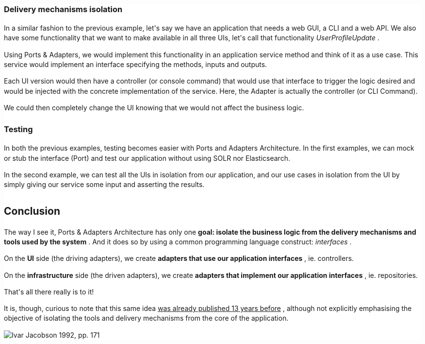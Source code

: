 ### Delivery mechanisms isolation 

In a similar fashion to the previous example, let's say we have an
application that needs a web GUI, a CLI and a web API. We also have some
functionality that we want to make available in all three UIs, let's
call that functionality *UserProfileUpdate* .

Using Ports & Adapters, we would implement this functionality in an
application service method and think of it as a use case. This service
would implement an interface specifying the methods, inputs and outputs.

Each UI version would then have a controller (or console command) that
would use that interface to trigger the logic desired and would be
injected with the concrete implementation of the service. Here, the
Adapter is actually the controller (or CLI Command).

We could then completely change the UI knowing that we would not affect
the business logic.

### Testing 

In both the previous examples, testing becomes easier with Ports and
Adapters Architecture. In the first examples, we can mock or stub the
interface (Port) and test our application without using SOLR nor
Elasticsearch.

In the second example, we can test all the UIs in isolation from our
application, and our use cases in isolation from the UI by simply giving
our service some input and asserting the results.

**Conclusion** 
--------------

The way I see it, Ports & Adapters Architecture has only one **goal:
isolate the business logic from the delivery mechanisms and tools used
by the system** . And it does so by using a common programming language
construct: *interfaces* .

On the **UI** side (the driving adapters), we create **adapters that use
our application interfaces** , ie. controllers.

On the **infrastructure** side (the driven adapters), we create
**adapters that implement our application interfaces** , ie.
repositories.

That's all there really is to it!

It is, though, curious to note that this same idea [was already
published 13 years
before](https://herbertograca.com/2017/08/24/ebi-architecture/) ,
although not explicitly emphasising the objective of isolating the tools
and delivery mechanisms from the core of the application.

![Ivar Jacobson 1992, pp.
171](https://herbertograca.files.wordpress.com/2017/04/fig_7_14_boundaries.jpg?w=486&h=402)
